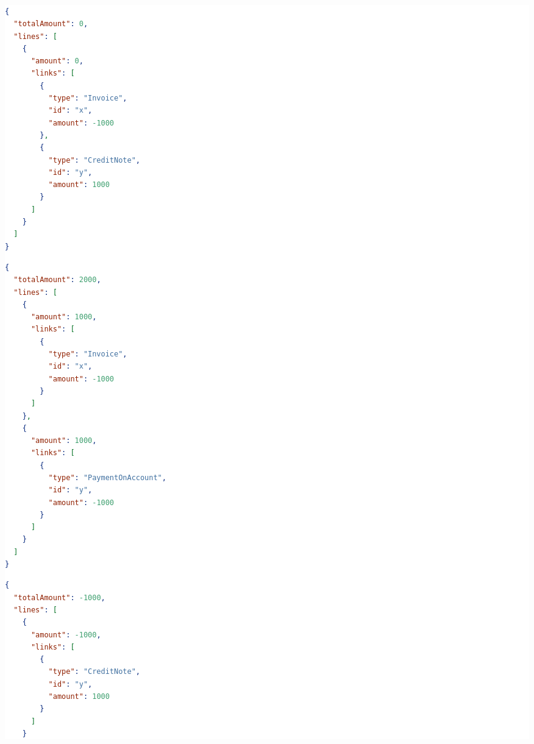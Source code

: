 ```json Allocation of credit note
{
  "totalAmount": 0,
  "lines": [
    {
      "amount": 0,
      "links": [
        {
          "type": "Invoice",
          "id": "x",
          "amount": -1000
        },
        {
          "type": "CreditNote",
          "id": "y",
          "amount": 1000
        }
      ]
    }
  ]
}
```

```json Payment of invoice and payment on account
{
  "totalAmount": 2000,
  "lines": [
    {
      "amount": 1000,
      "links": [
        {
          "type": "Invoice",
          "id": "x",
          "amount": -1000
        }
      ]
    },
    {
      "amount": 1000,
      "links": [
        {
          "type": "PaymentOnAccount",
          "id": "y",
          "amount": -1000
        }
      ]
    }
  ]
}
```

```json Refund of credit note
{
  "totalAmount": -1000,
  "lines": [
    {
      "amount": -1000,
      "links": [
        {
          "type": "CreditNote",
          "id": "y",
          "amount": 1000
        }
      ]
    }
```